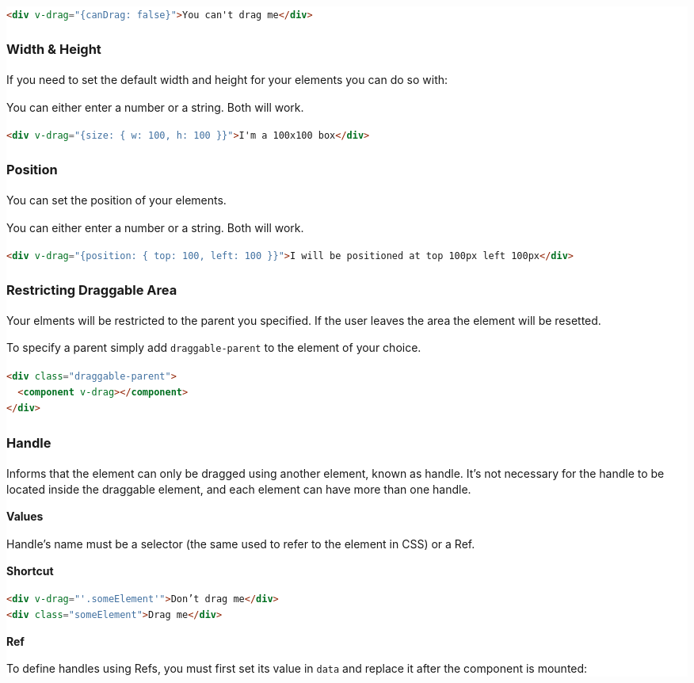 ```html
<div v-drag="{canDrag: false}">You can't drag me</div>
```

### Width & Height

If you need to set the default width and height for your elements you can do so with:

You can either enter a number or a string. Both will work.

```html
<div v-drag="{size: { w: 100, h: 100 }}">I'm a 100x100 box</div>
```

### Position

You can set the position of your elements.

You can either enter a number or a string. Both will work.

```html
<div v-drag="{position: { top: 100, left: 100 }}">I will be positioned at top 100px left 100px</div>
```

### Restricting Draggable Area

Your elments will be restricted to the parent you specified. If the user leaves the area the element will be resetted.

To specify a parent simply add `draggable-parent` to the element of your choice.

```html
<div class="draggable-parent">
  <component v-drag></component>
</div>
```

### Handle

Informs that the element can only be dragged using another element, known as handle. It’s not necessary for the handle to be located inside the draggable element, and each element can have more than one handle.

**Values**

Handle’s name must be a selector (the same used to refer to the element in CSS) or a Ref.

**Shortcut**

```html
<div v-drag="'.someElement'">Don’t drag me</div>
<div class="someElement">Drag me</div>
```

**Ref**

To define handles using Refs, you must first set its value in `data` and replace it after the component is mounted:
